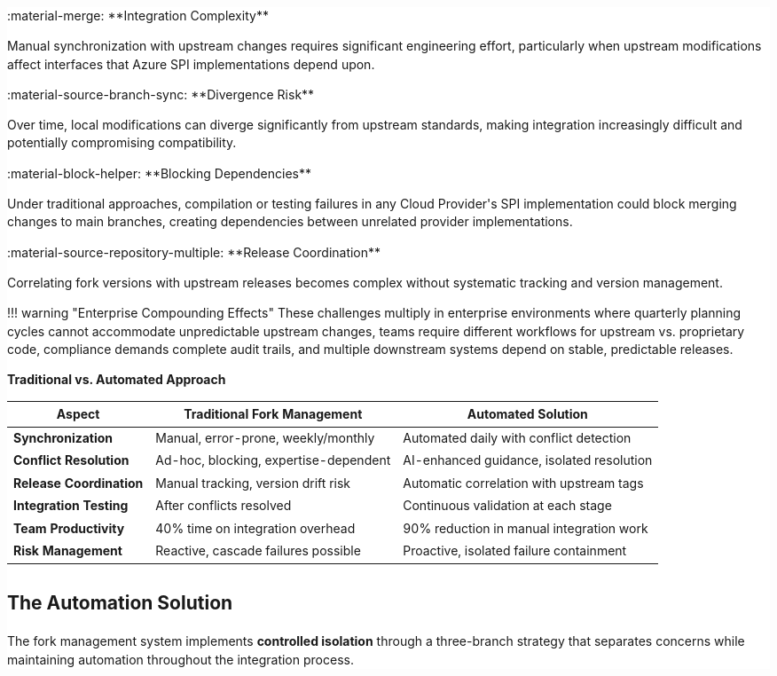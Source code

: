 <div class="challenge-cards" markdown="1">
  <div class="challenge-card" markdown="1">
:material-merge: **Integration Complexity**

Manual synchronization with upstream changes requires significant engineering effort, particularly when upstream modifications affect interfaces that Azure SPI implementations depend upon.
  </div>

  <div class="challenge-card" markdown="1">
:material-source-branch-sync: **Divergence Risk**

Over time, local modifications can diverge significantly from upstream standards, making integration increasingly difficult and potentially compromising compatibility.
  </div>

  <div class="challenge-card" markdown="1">
:material-block-helper: **Blocking Dependencies**

Under traditional approaches, compilation or testing failures in any Cloud Provider's SPI implementation could block merging changes to main branches, creating dependencies between unrelated provider implementations.
  </div>

  <div class="challenge-card" markdown="1">
:material-source-repository-multiple: **Release Coordination**

Correlating fork versions with upstream releases becomes complex without systematic tracking and version management.
  </div>
</div>

!!! warning "Enterprise Compounding Effects"
    These challenges multiply in enterprise environments where quarterly planning cycles cannot accommodate unpredictable upstream changes, teams require different workflows for upstream vs. proprietary code, compliance demands complete audit trails, and multiple downstream systems depend on stable, predictable releases.

**Traditional vs. Automated Approach**

| Aspect | Traditional Fork Management | Automated Solution |
|--------|----------------------------|-------------------|
| **Synchronization** | Manual, error-prone, weekly/monthly | Automated daily with conflict detection |
| **Conflict Resolution** | Ad-hoc, blocking, expertise-dependent | AI-enhanced guidance, isolated resolution |
| **Release Coordination** | Manual tracking, version drift risk | Automatic correlation with upstream tags |
| **Integration Testing** | After conflicts resolved | Continuous validation at each stage |
| **Team Productivity** | 40% time on integration overhead | 90% reduction in manual integration work |
| **Risk Management** | Reactive, cascade failures possible | Proactive, isolated failure containment |

## The Automation Solution

The fork management system implements **controlled isolation** through a three-branch strategy that separates concerns while maintaining automation throughout the integration process.
